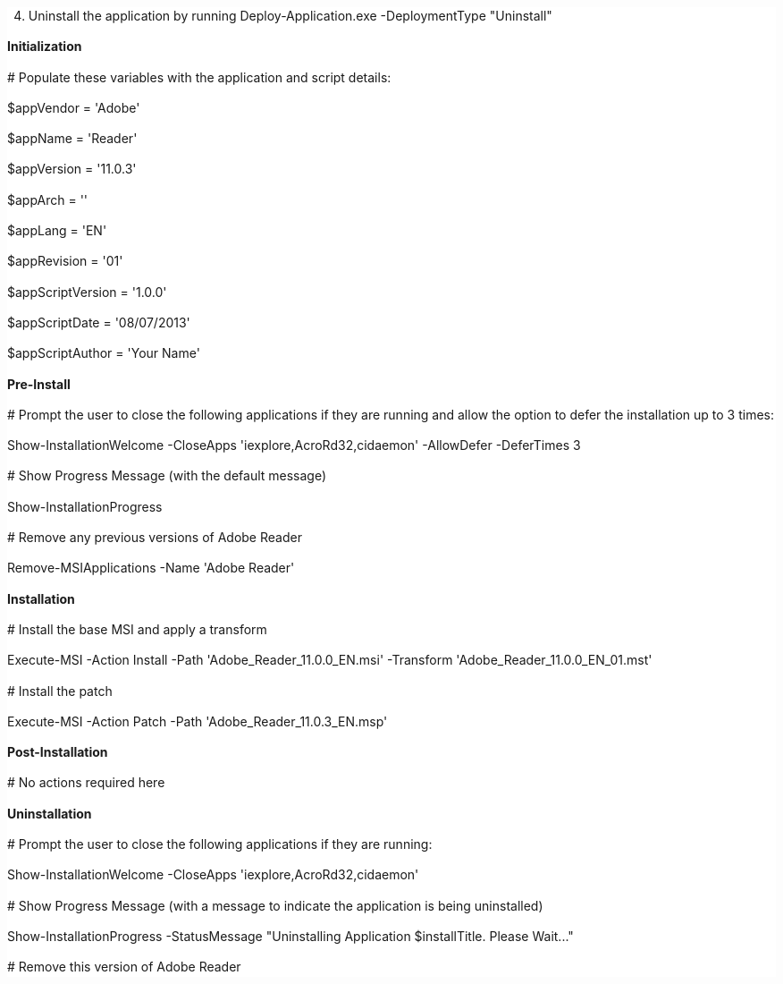 4.  Uninstall the application by running Deploy-Application.exe -DeploymentType "Uninstall"

**Initialization**

\# Populate these variables with the application and script details:

$appVendor = 'Adobe'

$appName = 'Reader'

$appVersion = '11.0.3'

$appArch = ''

$appLang = 'EN'

$appRevision = '01'

$appScriptVersion = '1.0.0'

$appScriptDate = '08/07/2013'

$appScriptAuthor = 'Your Name'

**Pre-Install**

\# Prompt the user to close the following applications if they are running and allow the option to defer the installation up to 3 times:

Show-InstallationWelcome -CloseApps 'iexplore,AcroRd32,cidaemon' -AllowDefer -DeferTimes 3

\# Show Progress Message (with the default message)

Show-InstallationProgress

\# Remove any previous versions of Adobe Reader

Remove-MSIApplications -Name 'Adobe Reader'

**Installation**

\# Install the base MSI and apply a transform

Execute-MSI -Action Install -Path 'Adobe\_Reader\_11.0.0\_EN.msi' -Transform 'Adobe\_Reader\_11.0.0\_EN\_01.mst'

\# Install the patch

Execute-MSI -Action Patch -Path 'Adobe\_Reader\_11.0.3\_EN.msp'

**Post-Installation**

\# No actions required here

**Uninstallation**

\# Prompt the user to close the following applications if they are running:

Show-InstallationWelcome -CloseApps 'iexplore,AcroRd32,cidaemon'

\# Show Progress Message (with a message to indicate the application is being uninstalled)

Show-InstallationProgress -StatusMessage "Uninstalling Application $installTitle. Please Wait..."

\# Remove this version of Adobe Reader
